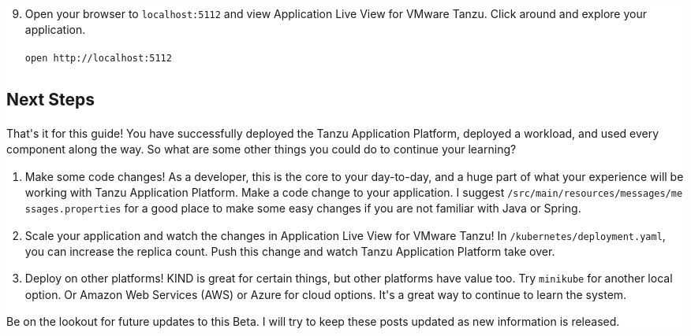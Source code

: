 9. Open your browser to `localhost:5112` and view Application Live View for VMware Tanzu. Click around and explore your application.
    ```
    open http://localhost:5112
    ```

## Next Steps

That's it for this guide! You have successfully deployed the Tanzu Application Platform, deployed a workload, and used every component along the way. So what are some other things you could do to continue your learning?

1. Make some code changes! As a developer, this is the core to your day-to-day, and a huge part of what your experience will be working with Tanzu Application Platform. Make a code change to your application. I suggest `/src/main/resources/messages/messages.properties` for a good place to make some easy changes if you are not familiar with Java or Spring. 

2. Scale your application and watch the changes in Application Live View for VMware Tanzu! In `/kubernetes/deployment.yaml`, you can increase the replica count. Push this change and watch Tanzu Application Platform take over. 

3. Deploy on other platforms! KIND is great for certain things, but other platforms have value too. Try `minikube` for another local option. Or Amazon Web Services (AWS) or Azure for cloud options. It's a great way to continue to learn the system.

Be on the lookout for future updates to this Beta. I will try to keep these posts updated as new information is released. 

